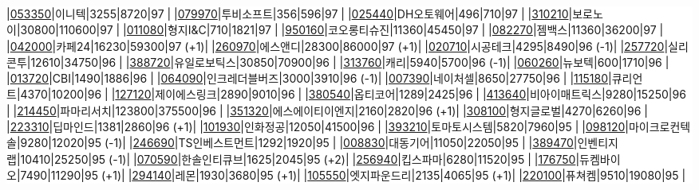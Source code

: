 |[053350](https://finance.daum.net/quotes/A053350)|이니텍|3255|8720|97 |
|[079970](https://finance.daum.net/quotes/A079970)|투비소프트|356|596|97 |
|[025440](https://finance.daum.net/quotes/A025440)|DH오토웨어|496|710|97 |
|[310210](https://finance.daum.net/quotes/A310210)|보로노이|30800|110600|97 |
|[011080](https://finance.daum.net/quotes/A011080)|형지I&C|710|1821|97 |
|[950160](https://finance.daum.net/quotes/A950160)|코오롱티슈진|11360|45450|97 |
|[082270](https://finance.daum.net/quotes/A082270)|젬백스|11360|36200|97 |
|[042000](https://finance.daum.net/quotes/A042000)|카페24|16230|59300|97 (+1)|
|[260970](https://finance.daum.net/quotes/A260970)|에스앤디|28300|86000|97 (+1)|
|[020710](https://finance.daum.net/quotes/A020710)|시공테크|4295|8490|96 (-1)|
|[257720](https://finance.daum.net/quotes/A257720)|실리콘투|12610|34750|96 |
|[388720](https://finance.daum.net/quotes/A388720)|유일로보틱스|30850|70900|96 |
|[313760](https://finance.daum.net/quotes/A313760)|캐리|5940|5700|96 (-1)|
|[060260](https://finance.daum.net/quotes/A060260)|뉴보텍|600|1710|96 |
|[013720](https://finance.daum.net/quotes/A013720)|CBI|1490|1886|96 |
|[064090](https://finance.daum.net/quotes/A064090)|인크레더블버즈|3000|3910|96 (-1)|
|[007390](https://finance.daum.net/quotes/A007390)|네이처셀|8650|27750|96 |
|[115180](https://finance.daum.net/quotes/A115180)|큐리언트|4370|10200|96 |
|[127120](https://finance.daum.net/quotes/A127120)|제이에스링크|2890|9010|96 |
|[380540](https://finance.daum.net/quotes/A380540)|옵티코어|1289|2425|96 |
|[413640](https://finance.daum.net/quotes/A413640)|비아이매트릭스|9280|15250|96 |
|[214450](https://finance.daum.net/quotes/A214450)|파마리서치|123800|375500|96 |
|[351320](https://finance.daum.net/quotes/A351320)|에스에이티이엔지|2160|2820|96 (+1)|
|[308100](https://finance.daum.net/quotes/A308100)|형지글로벌|4270|6260|96 |
|[223310](https://finance.daum.net/quotes/A223310)|딥마인드|1381|2860|96 (+1)|
|[101930](https://finance.daum.net/quotes/A101930)|인화정공|12050|41500|96 |
|[393210](https://finance.daum.net/quotes/A393210)|토마토시스템|5820|7960|95 |
|[098120](https://finance.daum.net/quotes/A098120)|마이크로컨텍솔|9280|12020|95 (-1)|
|[246690](https://finance.daum.net/quotes/A246690)|TS인베스트먼트|1292|1920|95 |
|[008830](https://finance.daum.net/quotes/A008830)|대동기어|11050|22050|95 |
|[389470](https://finance.daum.net/quotes/A389470)|인벤티지랩|10410|25250|95 (-1)|
|[070590](https://finance.daum.net/quotes/A070590)|한솔인티큐브|1625|2045|95 (+2)|
|[256940](https://finance.daum.net/quotes/A256940)|킵스파마|6280|11520|95 |
|[176750](https://finance.daum.net/quotes/A176750)|듀켐바이오|7490|11290|95 (+1)|
|[294140](https://finance.daum.net/quotes/A294140)|레몬|1930|3680|95 (+1)|
|[105550](https://finance.daum.net/quotes/A105550)|엣지파운드리|2135|4065|95 (+1)|
|[220100](https://finance.daum.net/quotes/A220100)|퓨쳐켐|9510|19080|95 |